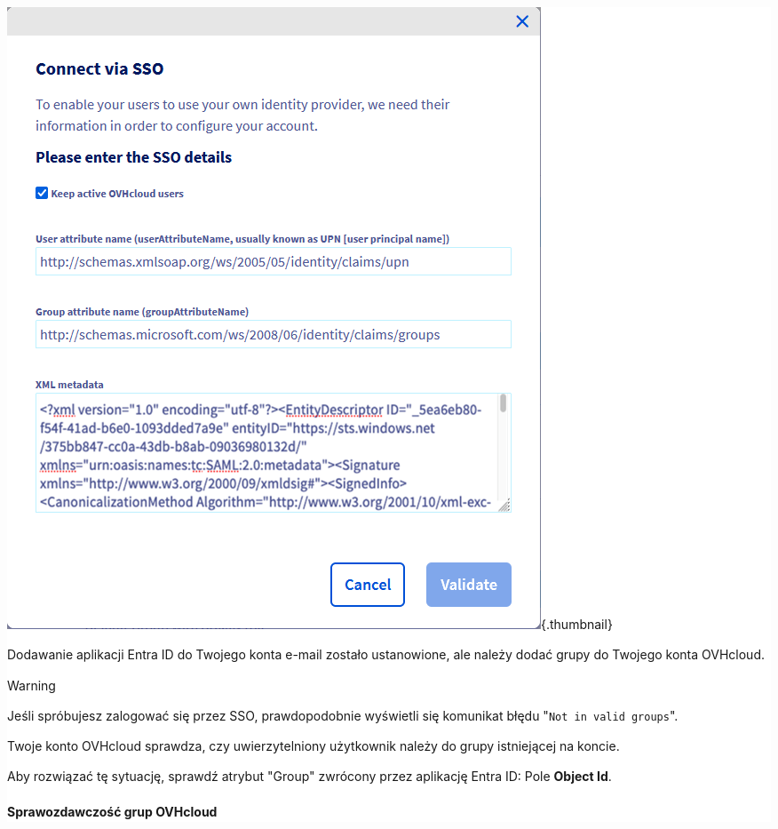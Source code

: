 ![Ovhcloud SSO step 1](images/ovhcloud_sso_1.png){.thumbnail}

Dodawanie aplikacji Entra ID do Twojego konta e-mail zostało ustanowione, ale należy dodać grupy do Twojego konta OVHcloud.

> [!warning]
> Jeśli spróbujesz zalogować się przez SSO, prawdopodobnie wyświetli się komunikat błędu "`Not in valid groups`".
>
> Twoje konto OVHcloud sprawdza, czy uwierzytelniony użytkownik należy do grupy istniejącej na koncie.
>

Aby rozwiązać tę sytuację, sprawdź atrybut "Group" zwrócony przez aplikację Entra ID: Pole **Object Id**.

#### Sprawozdawczość grup OVHcloud

